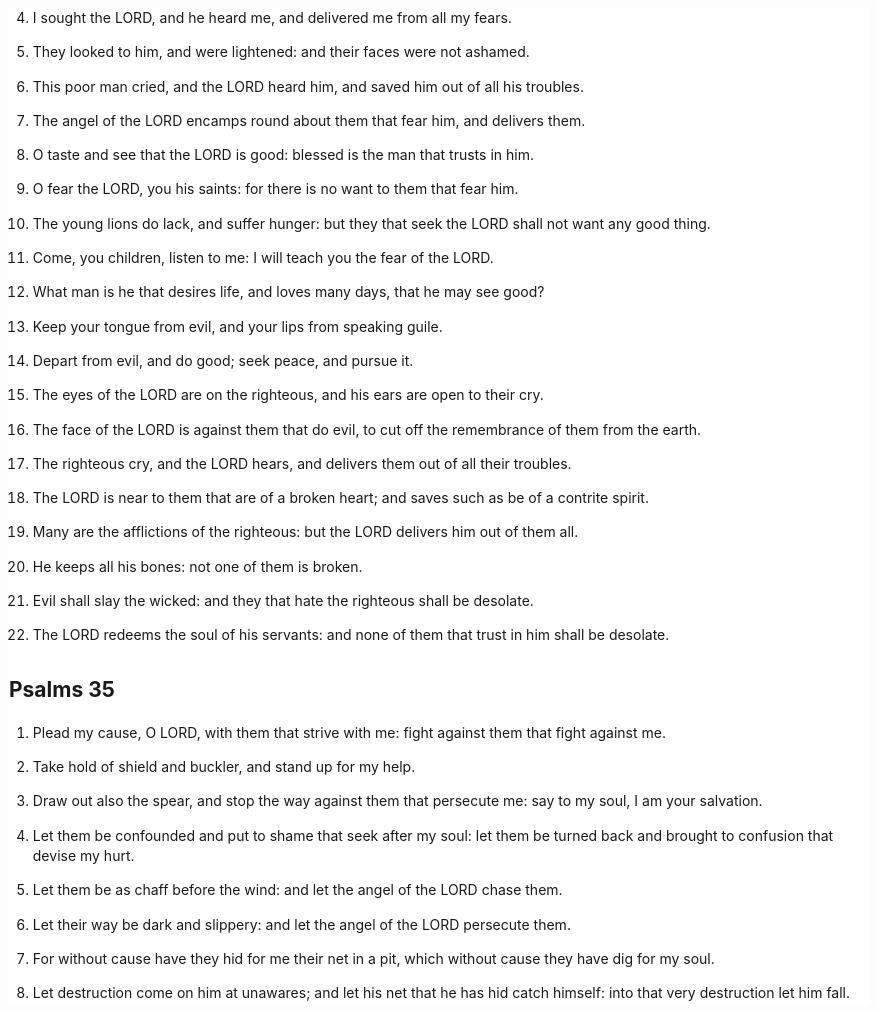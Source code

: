 4. I sought the LORD, and he heard me, and delivered me from all my fears.

5. They looked to him, and were lightened: and their faces were not ashamed.

6. This poor man cried, and the LORD heard him, and saved him out of all his troubles.

7. The angel of the LORD encamps round about them that fear him, and delivers them.

8. O taste and see that the LORD is good: blessed is the man that trusts in him.

9. O fear the LORD, you his saints: for there is no want to them that fear him.

10. The young lions do lack, and suffer hunger: but they that seek the LORD shall not want any good thing.

11. Come, you children, listen to me: I will teach you the fear of the LORD.

12. What man is he that desires life, and loves many days, that he may see good?

13. Keep your tongue from evil, and your lips from speaking guile.

14. Depart from evil, and do good; seek peace, and pursue it.

15. The eyes of the LORD are on the righteous, and his ears are open to their cry.

16. The face of the LORD is against them that do evil, to cut off the remembrance of them from the earth.

17. The righteous cry, and the LORD hears, and delivers them out of all their troubles.

18. The LORD is near to them that are of a broken heart; and saves such as be of a contrite spirit.

19. Many are the afflictions of the righteous: but the LORD delivers him out of them all.

20. He keeps all his bones: not one of them is broken.

21. Evil shall slay the wicked: and they that hate the righteous shall be desolate.

22. The LORD redeems the soul of his servants: and none of them that trust in him shall be desolate.

## Psalms 35

1. Plead my cause, O LORD, with them that strive with me: fight against them that fight against me.

2. Take hold of shield and buckler, and stand up for my help.

3. Draw out also the spear, and stop the way against them that persecute me: say to my soul, I am your salvation.

4. Let them be confounded and put to shame that seek after my soul: let them be turned back and brought to confusion that devise my hurt.

5. Let them be as chaff before the wind: and let the angel of the LORD chase them.

6. Let their way be dark and slippery: and let the angel of the LORD persecute them.

7. For without cause have they hid for me their net in a pit, which without cause they have dig for my soul.

8. Let destruction come on him at unawares; and let his net that he has hid catch himself: into that very destruction let him fall.
